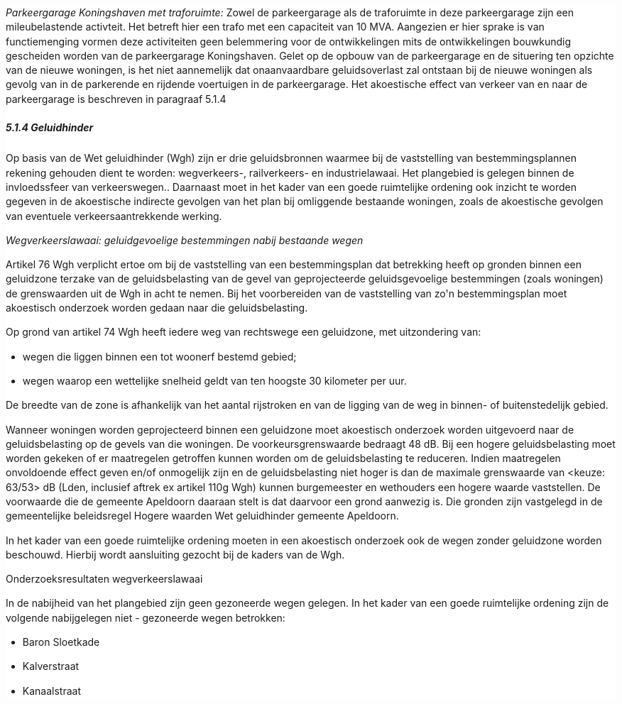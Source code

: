 *Parkeergarage Koningshaven met traforuimte:* Zowel de parkeergarage als de traforuimte in deze parkeergarage zijn een mileubelastende activteit. Het betreft hier een trafo met een capaciteit van 10 MVA. Aangezien er hier sprake is van functiemenging vormen deze activiteiten geen belemmering voor de ontwikkelingen mits de ontwikkelingen bouwkundig gescheiden worden van de parkeergarage Koningshaven. Gelet op de opbouw van de parkeergarage en de situering ten opzichte van de nieuwe woningen, is het niet aannemelijk dat onaanvaardbare geluidsoverlast zal ontstaan bij de nieuwe woningen als gevolg van in de parkerende en rijdende voertuigen in de parkeergarage. Het akoestische effect van verkeer van en naar de parkeergarage is beschreven in paragraaf 5\.1\.4

##### 5\.1\.4 Geluidhinder

Op basis van de Wet geluidhinder (Wgh) zijn er drie geluidsbronnen waarmee bij de vaststelling van bestemmingsplannen rekening gehouden dient te worden: wegverkeers\-, railverkeers\- en industrielawaai. Het plangebied is gelegen binnen de invloedssfeer van verkeerswegen.. Daarnaast moet in het kader van een goede ruimtelijke ordening ook inzicht te worden gegeven in de akoestische indirecte gevolgen van het plan bij omliggende bestaande woningen, zoals de akoestische gevolgen van eventuele verkeersaantrekkende werking.

*Wegverkeerslawaai: geluidgevoelige bestemmingen nabij bestaande wegen*

Artikel 76 Wgh verplicht ertoe om bij de vaststelling van een bestemmingsplan dat betrekking heeft op gronden binnen een geluidzone terzake van de geluidsbelasting van de gevel van geprojecteerde geluidsgevoelige bestemmingen (zoals woningen) de grenswaarden uit de Wgh in acht te nemen. Bij het voorbereiden van de vaststelling van zo'n bestemmingsplan moet akoestisch onderzoek worden gedaan naar die geluidsbelasting.

Op grond van artikel 74 Wgh heeft iedere weg van rechtswege een geluidzone, met uitzondering van:

* wegen die liggen binnen een tot woonerf bestemd gebied;

* wegen waarop een wettelijke snelheid geldt van ten hoogste 30 kilometer per uur.

De breedte van de zone is afhankelijk van het aantal rijstroken en van de ligging van de weg in binnen\- of buitenstedelijk gebied.

Wanneer woningen worden geprojecteerd binnen een geluidzone moet akoestisch onderzoek worden uitgevoerd naar de geluidsbelasting op de gevels van die woningen. De voorkeursgrenswaarde bedraagt 48 dB. Bij een hogere geluidsbelasting moet worden gekeken of er maatregelen getroffen kunnen worden om de geluidsbelasting te reduceren. Indien maatregelen onvoldoende effect geven en/of onmogelijk zijn en de geluidsbelasting niet hoger is dan de maximale grenswaarde van \<keuze: 63/53\> dB (Lden, inclusief aftrek ex artikel 110g Wgh) kunnen burgemeester en wethouders een hogere waarde vaststellen. De voorwaarde die de gemeente Apeldoorn daaraan stelt is dat daarvoor een grond aanwezig is. Die gronden zijn vastgelegd in de gemeentelijke beleidsregel Hogere waarden Wet geluidhinder gemeente Apeldoorn.

In het kader van een goede ruimtelijke ordening moeten in een akoestisch onderzoek ook de wegen zonder geluidzone worden beschouwd. Hierbij wordt aansluiting gezocht bij de kaders van de Wgh.

Onderzoeksresultaten wegverkeerslawaai

In de nabijheid van het plangebied zijn geen gezoneerde wegen gelegen. In het kader van een goede ruimtelijke ordening zijn de volgende nabijgelegen niet \- gezoneerde wegen betrokken:

* Baron Sloetkade

* Kalverstraat

* Kanaalstraat
